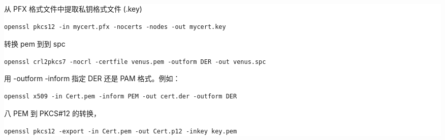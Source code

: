 从 PFX 格式文件中提取私钥格式文件 (.key)
```
openssl pkcs12 -in mycert.pfx -nocerts -nodes -out mycert.key
```
转换 pem 到到 spc
```
openssl crl2pkcs7 -nocrl -certfile venus.pem -outform DER -out venus.spc
```
用 -outform -inform 指定 DER 还是 PAM 格式。例如：
```
openssl x509 -in Cert.pem -inform PEM -out cert.der -outform DER
```
八 PEM 到 PKCS#12 的转换，
```
openssl pkcs12 -export -in Cert.pem -out Cert.p12 -inkey key.pem
```
